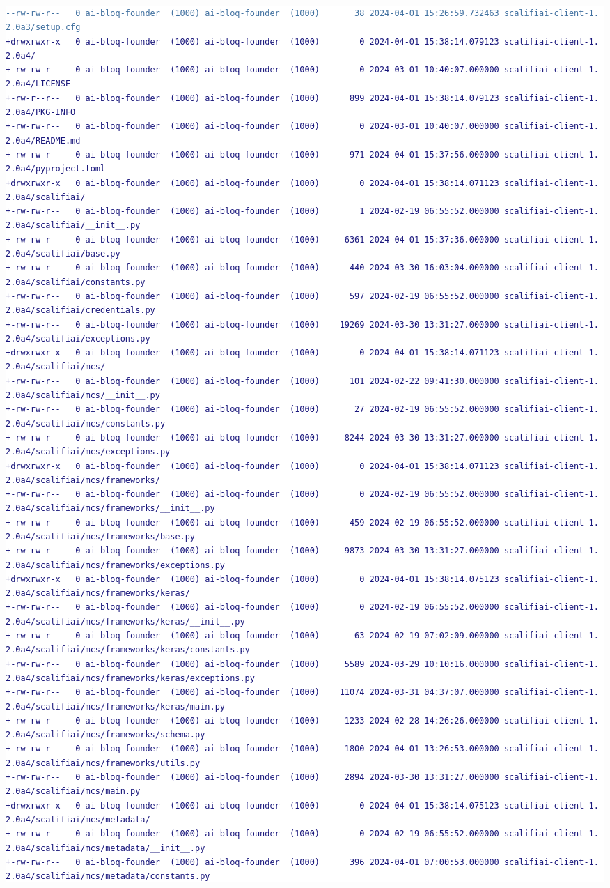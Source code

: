 ```diff
--rw-rw-r--   0 ai-bloq-founder  (1000) ai-bloq-founder  (1000)       38 2024-04-01 15:26:59.732463 scalifiai-client-1.2.0a3/setup.cfg
+drwxrwxr-x   0 ai-bloq-founder  (1000) ai-bloq-founder  (1000)        0 2024-04-01 15:38:14.079123 scalifiai-client-1.2.0a4/
+-rw-rw-r--   0 ai-bloq-founder  (1000) ai-bloq-founder  (1000)        0 2024-03-01 10:40:07.000000 scalifiai-client-1.2.0a4/LICENSE
+-rw-r--r--   0 ai-bloq-founder  (1000) ai-bloq-founder  (1000)      899 2024-04-01 15:38:14.079123 scalifiai-client-1.2.0a4/PKG-INFO
+-rw-rw-r--   0 ai-bloq-founder  (1000) ai-bloq-founder  (1000)        0 2024-03-01 10:40:07.000000 scalifiai-client-1.2.0a4/README.md
+-rw-rw-r--   0 ai-bloq-founder  (1000) ai-bloq-founder  (1000)      971 2024-04-01 15:37:56.000000 scalifiai-client-1.2.0a4/pyproject.toml
+drwxrwxr-x   0 ai-bloq-founder  (1000) ai-bloq-founder  (1000)        0 2024-04-01 15:38:14.071123 scalifiai-client-1.2.0a4/scalifiai/
+-rw-rw-r--   0 ai-bloq-founder  (1000) ai-bloq-founder  (1000)        1 2024-02-19 06:55:52.000000 scalifiai-client-1.2.0a4/scalifiai/__init__.py
+-rw-rw-r--   0 ai-bloq-founder  (1000) ai-bloq-founder  (1000)     6361 2024-04-01 15:37:36.000000 scalifiai-client-1.2.0a4/scalifiai/base.py
+-rw-rw-r--   0 ai-bloq-founder  (1000) ai-bloq-founder  (1000)      440 2024-03-30 16:03:04.000000 scalifiai-client-1.2.0a4/scalifiai/constants.py
+-rw-rw-r--   0 ai-bloq-founder  (1000) ai-bloq-founder  (1000)      597 2024-02-19 06:55:52.000000 scalifiai-client-1.2.0a4/scalifiai/credentials.py
+-rw-rw-r--   0 ai-bloq-founder  (1000) ai-bloq-founder  (1000)    19269 2024-03-30 13:31:27.000000 scalifiai-client-1.2.0a4/scalifiai/exceptions.py
+drwxrwxr-x   0 ai-bloq-founder  (1000) ai-bloq-founder  (1000)        0 2024-04-01 15:38:14.071123 scalifiai-client-1.2.0a4/scalifiai/mcs/
+-rw-rw-r--   0 ai-bloq-founder  (1000) ai-bloq-founder  (1000)      101 2024-02-22 09:41:30.000000 scalifiai-client-1.2.0a4/scalifiai/mcs/__init__.py
+-rw-rw-r--   0 ai-bloq-founder  (1000) ai-bloq-founder  (1000)       27 2024-02-19 06:55:52.000000 scalifiai-client-1.2.0a4/scalifiai/mcs/constants.py
+-rw-rw-r--   0 ai-bloq-founder  (1000) ai-bloq-founder  (1000)     8244 2024-03-30 13:31:27.000000 scalifiai-client-1.2.0a4/scalifiai/mcs/exceptions.py
+drwxrwxr-x   0 ai-bloq-founder  (1000) ai-bloq-founder  (1000)        0 2024-04-01 15:38:14.071123 scalifiai-client-1.2.0a4/scalifiai/mcs/frameworks/
+-rw-rw-r--   0 ai-bloq-founder  (1000) ai-bloq-founder  (1000)        0 2024-02-19 06:55:52.000000 scalifiai-client-1.2.0a4/scalifiai/mcs/frameworks/__init__.py
+-rw-rw-r--   0 ai-bloq-founder  (1000) ai-bloq-founder  (1000)      459 2024-02-19 06:55:52.000000 scalifiai-client-1.2.0a4/scalifiai/mcs/frameworks/base.py
+-rw-rw-r--   0 ai-bloq-founder  (1000) ai-bloq-founder  (1000)     9873 2024-03-30 13:31:27.000000 scalifiai-client-1.2.0a4/scalifiai/mcs/frameworks/exceptions.py
+drwxrwxr-x   0 ai-bloq-founder  (1000) ai-bloq-founder  (1000)        0 2024-04-01 15:38:14.075123 scalifiai-client-1.2.0a4/scalifiai/mcs/frameworks/keras/
+-rw-rw-r--   0 ai-bloq-founder  (1000) ai-bloq-founder  (1000)        0 2024-02-19 06:55:52.000000 scalifiai-client-1.2.0a4/scalifiai/mcs/frameworks/keras/__init__.py
+-rw-rw-r--   0 ai-bloq-founder  (1000) ai-bloq-founder  (1000)       63 2024-02-19 07:02:09.000000 scalifiai-client-1.2.0a4/scalifiai/mcs/frameworks/keras/constants.py
+-rw-rw-r--   0 ai-bloq-founder  (1000) ai-bloq-founder  (1000)     5589 2024-03-29 10:10:16.000000 scalifiai-client-1.2.0a4/scalifiai/mcs/frameworks/keras/exceptions.py
+-rw-rw-r--   0 ai-bloq-founder  (1000) ai-bloq-founder  (1000)    11074 2024-03-31 04:37:07.000000 scalifiai-client-1.2.0a4/scalifiai/mcs/frameworks/keras/main.py
+-rw-rw-r--   0 ai-bloq-founder  (1000) ai-bloq-founder  (1000)     1233 2024-02-28 14:26:26.000000 scalifiai-client-1.2.0a4/scalifiai/mcs/frameworks/schema.py
+-rw-rw-r--   0 ai-bloq-founder  (1000) ai-bloq-founder  (1000)     1800 2024-04-01 13:26:53.000000 scalifiai-client-1.2.0a4/scalifiai/mcs/frameworks/utils.py
+-rw-rw-r--   0 ai-bloq-founder  (1000) ai-bloq-founder  (1000)     2894 2024-03-30 13:31:27.000000 scalifiai-client-1.2.0a4/scalifiai/mcs/main.py
+drwxrwxr-x   0 ai-bloq-founder  (1000) ai-bloq-founder  (1000)        0 2024-04-01 15:38:14.075123 scalifiai-client-1.2.0a4/scalifiai/mcs/metadata/
+-rw-rw-r--   0 ai-bloq-founder  (1000) ai-bloq-founder  (1000)        0 2024-02-19 06:55:52.000000 scalifiai-client-1.2.0a4/scalifiai/mcs/metadata/__init__.py
+-rw-rw-r--   0 ai-bloq-founder  (1000) ai-bloq-founder  (1000)      396 2024-04-01 07:00:53.000000 scalifiai-client-1.2.0a4/scalifiai/mcs/metadata/constants.py
```
